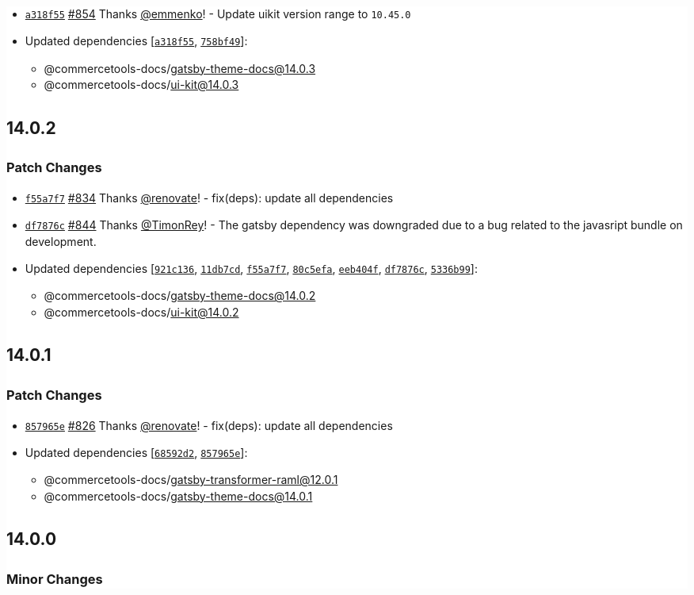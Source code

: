 - [`a318f55`](https://github.com/commercetools/commercetools-docs-kit/commit/a318f55874b57d3eada7b2b460936acc07c3cec9) [#854](https://github.com/commercetools/commercetools-docs-kit/pull/854) Thanks [@emmenko](https://github.com/emmenko)! - Update uikit version range to `10.45.0`

- Updated dependencies [[`a318f55`](https://github.com/commercetools/commercetools-docs-kit/commit/a318f55874b57d3eada7b2b460936acc07c3cec9), [`758bf49`](https://github.com/commercetools/commercetools-docs-kit/commit/758bf4993e5811765a6c26a65e9e8dc9d49fb00d)]:
  - @commercetools-docs/gatsby-theme-docs@14.0.3
  - @commercetools-docs/ui-kit@14.0.3

## 14.0.2

### Patch Changes

- [`f55a7f7`](https://github.com/commercetools/commercetools-docs-kit/commit/f55a7f7bf7400f631ba7b3621474170bcae002d6) [#834](https://github.com/commercetools/commercetools-docs-kit/pull/834) Thanks [@renovate](https://github.com/apps/renovate)! - fix(deps): update all dependencies

* [`df7876c`](https://github.com/commercetools/commercetools-docs-kit/commit/df7876c0510b436fd4388e28c6aa9116e92d8778) [#844](https://github.com/commercetools/commercetools-docs-kit/pull/844) Thanks [@TimonRey](https://github.com/TimonRey)! - The gatsby dependency was downgraded due to a bug related to the javasript bundle on development.

* Updated dependencies [[`921c136`](https://github.com/commercetools/commercetools-docs-kit/commit/921c136cc5703fad7f504c5eeab033b22f0bbc1c), [`11db7cd`](https://github.com/commercetools/commercetools-docs-kit/commit/11db7cd67e367042e35937ed80167e6f57afe257), [`f55a7f7`](https://github.com/commercetools/commercetools-docs-kit/commit/f55a7f7bf7400f631ba7b3621474170bcae002d6), [`80c5efa`](https://github.com/commercetools/commercetools-docs-kit/commit/80c5efa1bfd3b3911145ce56d737e79601db9ee4), [`eeb404f`](https://github.com/commercetools/commercetools-docs-kit/commit/eeb404fb60f643ce58675368a9a11ac248e840e5), [`df7876c`](https://github.com/commercetools/commercetools-docs-kit/commit/df7876c0510b436fd4388e28c6aa9116e92d8778), [`5336b99`](https://github.com/commercetools/commercetools-docs-kit/commit/5336b9977734fdda6f4a1f3359cfd52ea4a68c06)]:
  - @commercetools-docs/gatsby-theme-docs@14.0.2
  - @commercetools-docs/ui-kit@14.0.2

## 14.0.1

### Patch Changes

- [`857965e`](https://github.com/commercetools/commercetools-docs-kit/commit/857965e1d3413f245c377e4065fa55aa0ea2785b) [#826](https://github.com/commercetools/commercetools-docs-kit/pull/826) Thanks [@renovate](https://github.com/apps/renovate)! - fix(deps): update all dependencies

- Updated dependencies [[`68592d2`](https://github.com/commercetools/commercetools-docs-kit/commit/68592d2eaf5cfc71ab5b0e6dd6a0d13455b2a428), [`857965e`](https://github.com/commercetools/commercetools-docs-kit/commit/857965e1d3413f245c377e4065fa55aa0ea2785b)]:
  - @commercetools-docs/gatsby-transformer-raml@12.0.1
  - @commercetools-docs/gatsby-theme-docs@14.0.1

## 14.0.0

### Minor Changes
